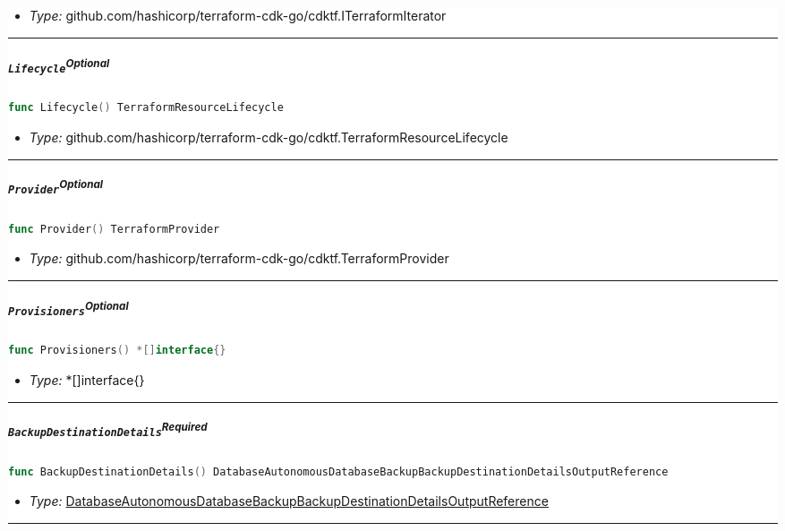 - *Type:* github.com/hashicorp/terraform-cdk-go/cdktf.ITerraformIterator

---

##### `Lifecycle`<sup>Optional</sup> <a name="Lifecycle" id="rhizo-co-terraform-provider-oci.databaseAutonomousDatabaseBackup.DatabaseAutonomousDatabaseBackup.property.lifecycle"></a>

```go
func Lifecycle() TerraformResourceLifecycle
```

- *Type:* github.com/hashicorp/terraform-cdk-go/cdktf.TerraformResourceLifecycle

---

##### `Provider`<sup>Optional</sup> <a name="Provider" id="rhizo-co-terraform-provider-oci.databaseAutonomousDatabaseBackup.DatabaseAutonomousDatabaseBackup.property.provider"></a>

```go
func Provider() TerraformProvider
```

- *Type:* github.com/hashicorp/terraform-cdk-go/cdktf.TerraformProvider

---

##### `Provisioners`<sup>Optional</sup> <a name="Provisioners" id="rhizo-co-terraform-provider-oci.databaseAutonomousDatabaseBackup.DatabaseAutonomousDatabaseBackup.property.provisioners"></a>

```go
func Provisioners() *[]interface{}
```

- *Type:* *[]interface{}

---

##### `BackupDestinationDetails`<sup>Required</sup> <a name="BackupDestinationDetails" id="rhizo-co-terraform-provider-oci.databaseAutonomousDatabaseBackup.DatabaseAutonomousDatabaseBackup.property.backupDestinationDetails"></a>

```go
func BackupDestinationDetails() DatabaseAutonomousDatabaseBackupBackupDestinationDetailsOutputReference
```

- *Type:* <a href="#rhizo-co-terraform-provider-oci.databaseAutonomousDatabaseBackup.DatabaseAutonomousDatabaseBackupBackupDestinationDetailsOutputReference">DatabaseAutonomousDatabaseBackupBackupDestinationDetailsOutputReference</a>

---
